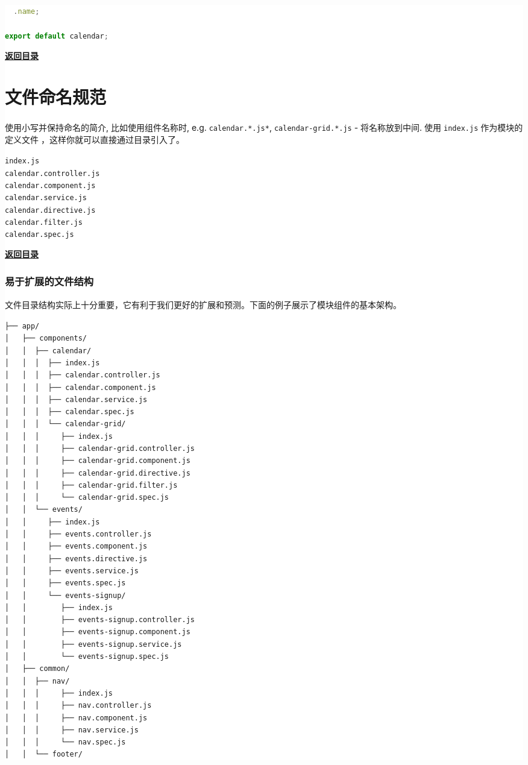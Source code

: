 ```js
  .name;

export default calendar;
```

**[返回目录](#table-of-contents)**

# 文件命名规范

使用小写并保持命名的简介, 比如使用组件名称时, e.g. `calendar.*.js*`, `calendar-grid.*.js` - 将名称放到中间. 使用 `index.js` 作为模块的定义文件 ，这样你就可以直接通过目录引入了。

```
index.js
calendar.controller.js
calendar.component.js
calendar.service.js
calendar.directive.js
calendar.filter.js
calendar.spec.js
```

**[返回目录](#table-of-contents)**

### 易于扩展的文件结构

文件目录结构实际上十分重要，它有利于我们更好的扩展和预测。下面的例子展示了模块组件的基本架构。

```
├── app/
│   ├── components/
│   │  ├── calendar/
│   │  │  ├── index.js
│   │  │  ├── calendar.controller.js
│   │  │  ├── calendar.component.js
│   │  │  ├── calendar.service.js
│   │  │  ├── calendar.spec.js
│   │  │  └── calendar-grid/
│   │  │     ├── index.js
│   │  │     ├── calendar-grid.controller.js
│   │  │     ├── calendar-grid.component.js
│   │  │     ├── calendar-grid.directive.js
│   │  │     ├── calendar-grid.filter.js
│   │  │     └── calendar-grid.spec.js
│   │  └── events/
│   │     ├── index.js
│   │     ├── events.controller.js
│   │     ├── events.component.js
│   │     ├── events.directive.js
│   │     ├── events.service.js
│   │     ├── events.spec.js
│   │     └── events-signup/
│   │        ├── index.js
│   │        ├── events-signup.controller.js
│   │        ├── events-signup.component.js
│   │        ├── events-signup.service.js
│   │        └── events-signup.spec.js
│   ├── common/
│   │  ├── nav/
│   │  │     ├── index.js
│   │  │     ├── nav.controller.js
│   │  │     ├── nav.component.js
│   │  │     ├── nav.service.js
│   │  │     └── nav.spec.js
│   │  └── footer/
```